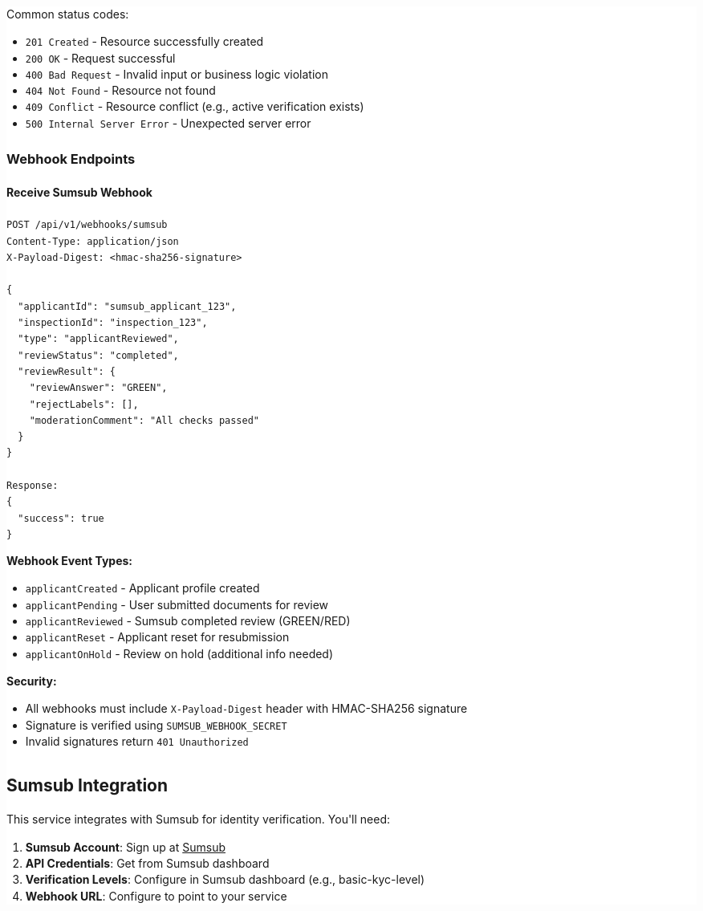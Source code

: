 Common status codes:
- `201 Created` - Resource successfully created
- `200 OK` - Request successful
- `400 Bad Request` - Invalid input or business logic violation
- `404 Not Found` - Resource not found
- `409 Conflict` - Resource conflict (e.g., active verification exists)
- `500 Internal Server Error` - Unexpected server error

### Webhook Endpoints

#### Receive Sumsub Webhook
```http
POST /api/v1/webhooks/sumsub
Content-Type: application/json
X-Payload-Digest: <hmac-sha256-signature>

{
  "applicantId": "sumsub_applicant_123",
  "inspectionId": "inspection_123",
  "type": "applicantReviewed",
  "reviewStatus": "completed",
  "reviewResult": {
    "reviewAnswer": "GREEN",
    "rejectLabels": [],
    "moderationComment": "All checks passed"
  }
}

Response:
{
  "success": true
}
```

**Webhook Event Types:**
- `applicantCreated` - Applicant profile created
- `applicantPending` - User submitted documents for review
- `applicantReviewed` - Sumsub completed review (GREEN/RED)
- `applicantReset` - Applicant reset for resubmission
- `applicantOnHold` - Review on hold (additional info needed)

**Security:**
- All webhooks must include `X-Payload-Digest` header with HMAC-SHA256 signature
- Signature is verified using `SUMSUB_WEBHOOK_SECRET`
- Invalid signatures return `401 Unauthorized`

## Sumsub Integration

This service integrates with Sumsub for identity verification. You'll need:

1. **Sumsub Account**: Sign up at [Sumsub](https://sumsub.com)
2. **API Credentials**: Get from Sumsub dashboard
3. **Verification Levels**: Configure in Sumsub dashboard (e.g., basic-kyc-level)
4. **Webhook URL**: Configure to point to your service
